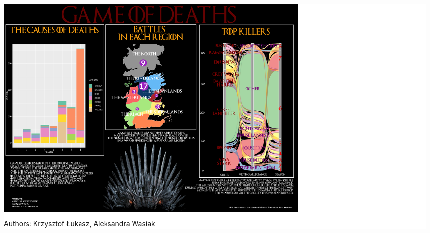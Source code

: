 <img src="png/Kwiatkowski_Szustakowski_Wicha.png" align="center" width="600"/>

Authors: Krzysztof Łukasz, Aleksandra Wasiak